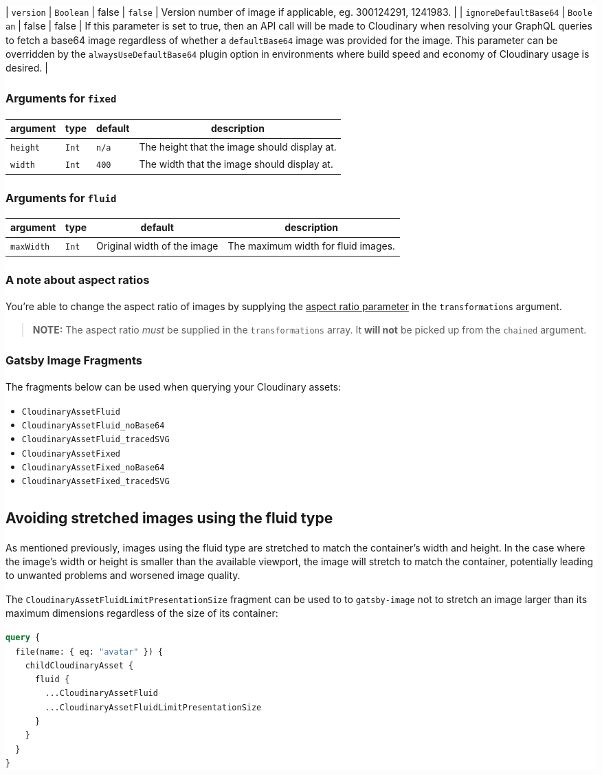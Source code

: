 | `version`             | `Boolean`   | false    | `false`                | Version number of image if applicable, eg. 300124291, 1241983.                                                                                                                                                                                                                                                                                                                   |
| `ignoreDefaultBase64` | `Boolean`   | false    | false                  | If this parameter is set to true, then an API call will be made to Cloudinary when resolving your GraphQL queries to fetch a base64 image regardless of whether a `defaultBase64` image was provided for the image. This parameter can be overridden by the `alwaysUseDefaultBase64` plugin option in environments where build speed and economy of Cloudinary usage is desired. |

### Arguments for `fixed`

| argument | type  | default | description                                  |
| -------- | ----- | ------- | -------------------------------------------- |
| `height` | `Int` | `n/a`   | The height that the image should display at. |
| `width`  | `Int` | `400`   | The width that the image should display at.  |

### Arguments for `fluid`

| argument   | type  | default                     | description                         |
| ---------- | ----- | --------------------------- | ----------------------------------- |
| `maxWidth` | `Int` | Original width of the image | The maximum width for fluid images. |

### A note about aspect ratios

You’re able to change the aspect ratio of images by supplying the [aspect ratio parameter](https://cloudinary.com/documentation/image_transformation_reference#aspect_ratio_parameter) in the `transformations` argument.

> **NOTE:** The aspect ratio _must_ be supplied in the `transformations` array. It **will not** be picked up from the `chained` argument.

### Gatsby Image Fragments

The fragments below can be used when querying your Cloudinary assets:

- `CloudinaryAssetFluid`
- `CloudinaryAssetFluid_noBase64`
- `CloudinaryAssetFluid_tracedSVG`
- `CloudinaryAssetFixed`
- `CloudinaryAssetFixed_noBase64`
- `CloudinaryAssetFixed_tracedSVG`

## Avoiding stretched images using the fluid type

As mentioned previously, images using the fluid type are stretched to match the container’s width and height. In the case where the image’s width or height is smaller than the available viewport, the image will stretch to match the container, potentially leading to unwanted problems and worsened image quality.

The `CloudinaryAssetFluidLimitPresentationSize` fragment can be used to to `gatsby-image` not to stretch an image larger than its maximum dimensions regardless of the size of its container:

```graphql
query {
  file(name: { eq: "avatar" }) {
    childCloudinaryAsset {
      fluid {
        ...CloudinaryAssetFluid
        ...CloudinaryAssetFluidLimitPresentationSize
      }
    }
  }
}
```
